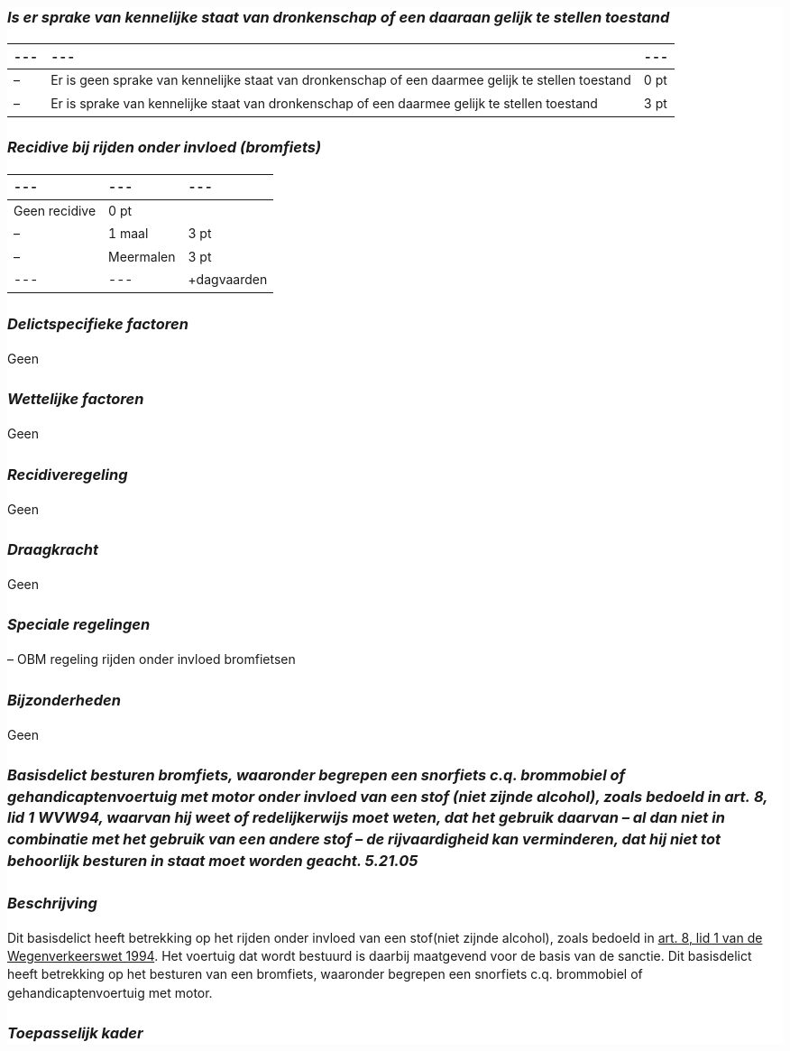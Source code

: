 ### *Is er sprake van kennelijke staat van dronkenschap of een daaraan gelijk te stellen toestand* 

| --- | --- | --- |
|:---|:---|:---|
| –  | Er is geen sprake van kennelijke staat van dronkenschap of een daarmee gelijk te stellen toestand  | 0 pt  |
| –  | Er is sprake van kennelijke staat van dronkenschap of een daarmee gelijk te stellen toestand  | 3 pt  |

### *Recidive bij rijden onder invloed (bromfiets)* 

| --- | --- | --- |
|:---|:---|:---|
| Geen recidive  | 0 pt  |
| –  | 1 maal  | 3 pt  |
| –  | Meermalen  | 3 pt  |
| --- | --- | +dagvaarden  |

### *Delictspecifieke factoren* 

Geen 
### *Wettelijke factoren* 

Geen 
### *Recidiveregeling* 

Geen 
### *Draagkracht* 

Geen 
### *Speciale regelingen* 

– OBM regeling rijden onder invloed bromfietsen   
### *Bijzonderheden* 

Geen 
### *Basisdelict besturen bromfiets, waaronder begrepen een snorfiets c.q. brommobiel of gehandicaptenvoertuig met motor onder invloed van een stof (niet zijnde alcohol), zoals bedoeld in art. 8, lid 1 WVW94, waarvan hij weet of redelijkerwijs moet weten, dat het gebruik daarvan – al dan niet in combinatie met het gebruik van een andere stof – de rijvaardigheid kan verminderen, dat hij niet tot behoorlijk besturen in staat moet worden geacht. 5.21.05* 

### *Beschrijving* 

Dit basisdelict heeft betrekking op het rijden onder invloed van een stof(niet zijnde alcohol), zoals bedoeld in [art. 8, lid 1 van de Wegenverkeerswet 1994](../../../../../../../../../../../../../wet/wegenverkeerswet/1994/BWBR0006622/README.md). Het voertuig dat wordt bestuurd is daarbij maatgevend voor de basis van de sanctie. Dit basisdelict heeft betrekking op het besturen van een bromfiets, waaronder begrepen een snorfiets c.q. brommobiel of gehandicaptenvoertuig met motor. 
### *Toepasselijk kader* 
